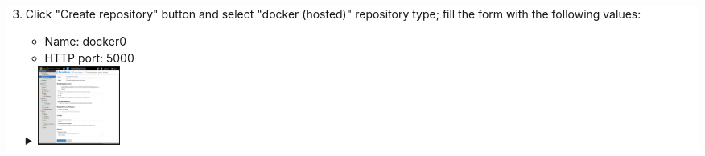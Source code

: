 3.  Click "Create repository" button and select "docker (hosted)" repository type; fill the form with the following values:

    *  Name: docker0
    *  HTTP port: 5000

    <details>
        <summary><img src="nexus-create-repository.png" alt="Nexus create docker repository screen" width="100" border="1"/></summary>